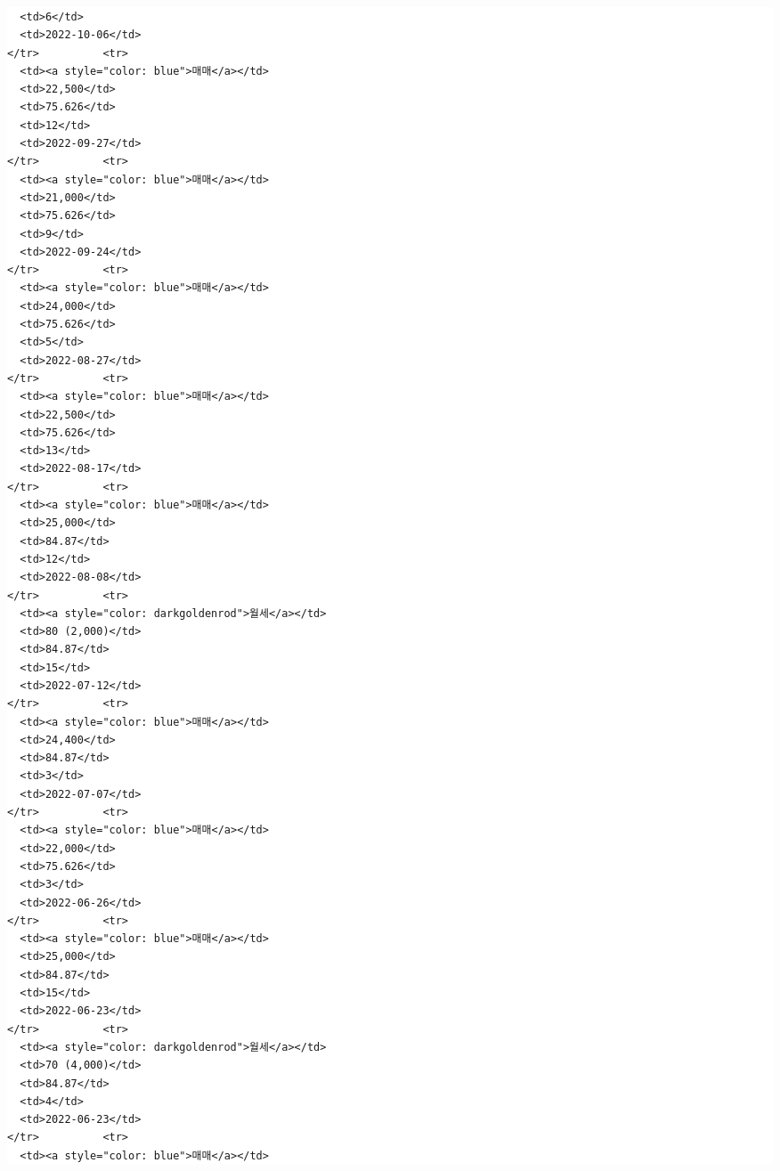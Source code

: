       <td>6</td>
      <td>2022-10-06</td>
    </tr>          <tr>
      <td><a style="color: blue">매매</a></td>
      <td>22,500</td>
      <td>75.626</td>
      <td>12</td>
      <td>2022-09-27</td>
    </tr>          <tr>
      <td><a style="color: blue">매매</a></td>
      <td>21,000</td>
      <td>75.626</td>
      <td>9</td>
      <td>2022-09-24</td>
    </tr>          <tr>
      <td><a style="color: blue">매매</a></td>
      <td>24,000</td>
      <td>75.626</td>
      <td>5</td>
      <td>2022-08-27</td>
    </tr>          <tr>
      <td><a style="color: blue">매매</a></td>
      <td>22,500</td>
      <td>75.626</td>
      <td>13</td>
      <td>2022-08-17</td>
    </tr>          <tr>
      <td><a style="color: blue">매매</a></td>
      <td>25,000</td>
      <td>84.87</td>
      <td>12</td>
      <td>2022-08-08</td>
    </tr>          <tr>
      <td><a style="color: darkgoldenrod">월세</a></td>
      <td>80 (2,000)</td>
      <td>84.87</td>
      <td>15</td>
      <td>2022-07-12</td>
    </tr>          <tr>
      <td><a style="color: blue">매매</a></td>
      <td>24,400</td>
      <td>84.87</td>
      <td>3</td>
      <td>2022-07-07</td>
    </tr>          <tr>
      <td><a style="color: blue">매매</a></td>
      <td>22,000</td>
      <td>75.626</td>
      <td>3</td>
      <td>2022-06-26</td>
    </tr>          <tr>
      <td><a style="color: blue">매매</a></td>
      <td>25,000</td>
      <td>84.87</td>
      <td>15</td>
      <td>2022-06-23</td>
    </tr>          <tr>
      <td><a style="color: darkgoldenrod">월세</a></td>
      <td>70 (4,000)</td>
      <td>84.87</td>
      <td>4</td>
      <td>2022-06-23</td>
    </tr>          <tr>
      <td><a style="color: blue">매매</a></td>